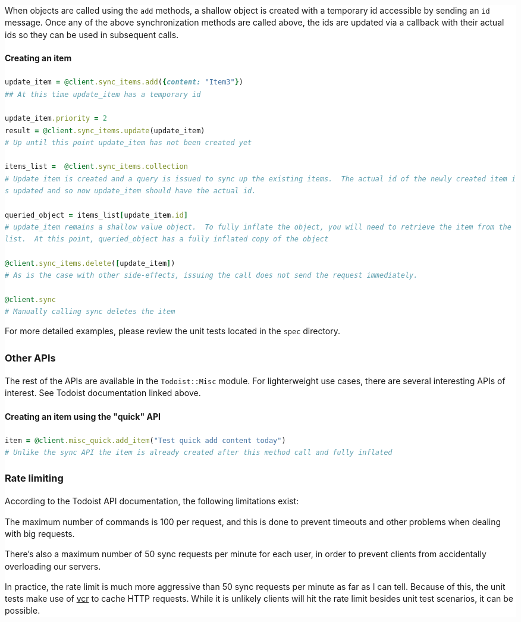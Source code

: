 When objects are called using the ```add``` methods, a shallow object is created with a temporary id accessible by sending an ```id``` message.  Once any of the above synchronization methods are called above, the ids are updated via a callback with their actual ids so they can be used in subsequent calls.

#### Creating an item 

```ruby 
update_item = @client.sync_items.add({content: "Item3"})     
## At this time update_item has a temporary id

update_item.priority = 2
result = @client.sync_items.update(update_item)
# Up until this point update_item has not been created yet

items_list =  @client.sync_items.collection
# Update item is created and a query is issued to sync up the existing items.  The actual id of the newly created item is updated and so now update_item should have the actual id.

queried_object = items_list[update_item.id]
# update_item remains a shallow value object.  To fully inflate the object, you will need to retrieve the item from the list.  At this point, queried_object has a fully inflated copy of the object

@client.sync_items.delete([update_item])
# As is the case with other side-effects, issuing the call does not send the request immediately.  

@client.sync     
# Manually calling sync deletes the item 
```

For more detailed examples, please review the unit tests located in the ```spec``` directory.

### Other APIs

The rest of the APIs are available in the ```Todoist::Misc``` module.  For lighterweight use cases, there are several interesting APIs of interest.  See Todoist documentation linked above.

#### Creating an item using the "quick" API

```ruby
item = @client.misc_quick.add_item("Test quick add content today")
# Unlike the sync API the item is already created after this method call and fully inflated
```
### Rate limiting

According to the Todoist API documentation, the following limitations exist:

  The maximum number of commands is 100 per request, and this is done to prevent timeouts and other problems when dealing with big requests.

  There’s also a maximum number of 50 sync requests per minute for each user, in order to prevent clients from accidentally overloading our servers.

In practice, the rate limit is much more aggressive than 50 sync requests per minute as far as I can tell.  Because of this, the unit tests make use of [vcr](https://github.com/vcr/vcr) to cache HTTP requests.  While it is unlikely clients will hit the rate limit besides unit test scenarios, it can be possible.
